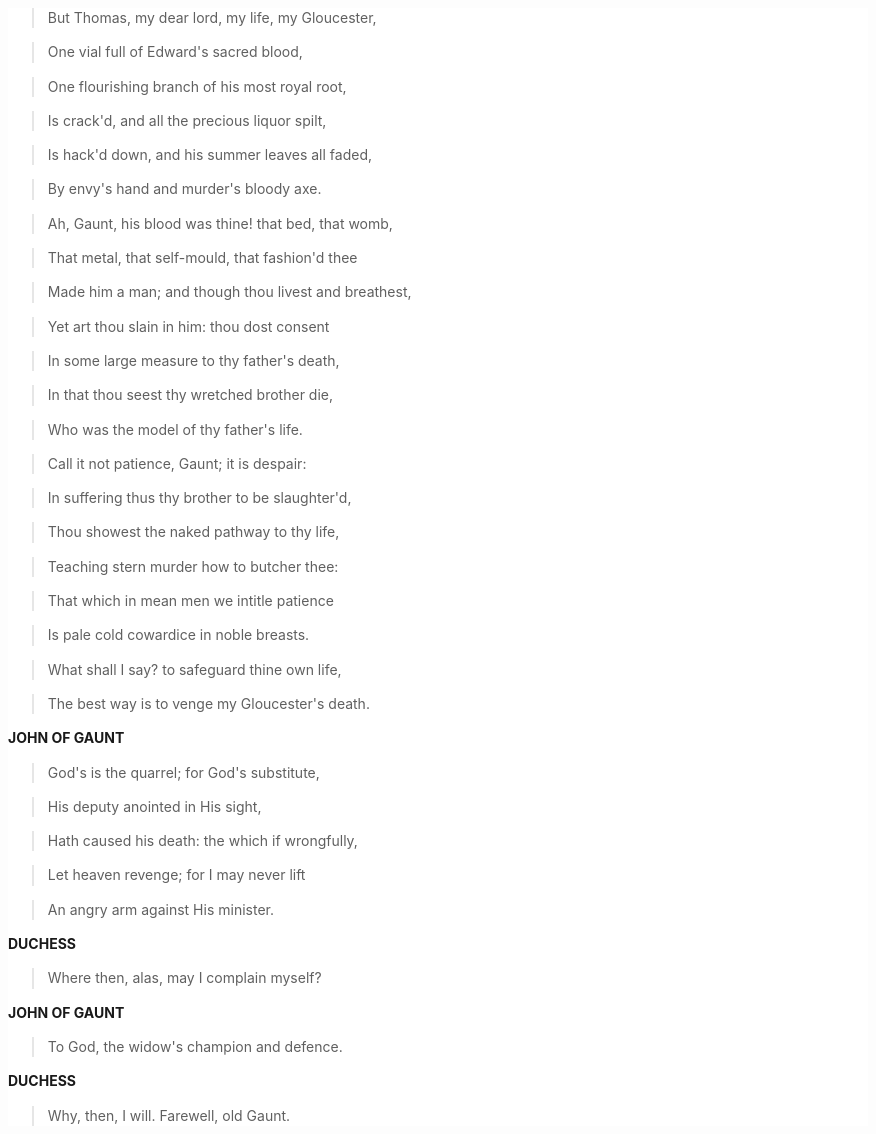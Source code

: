 > But Thomas, my dear lord, my life, my Gloucester,  

> One vial full of Edward's sacred blood,  

> One flourishing branch of his most royal root,  

> Is crack'd, and all the precious liquor spilt,  

> Is hack'd down, and his summer leaves all faded,  

> By envy's hand and murder's bloody axe.  

> Ah, Gaunt, his blood was thine! that bed, that womb,  

> That metal, that self-mould, that fashion'd thee  

> Made him a man; and though thou livest and breathest,  

> Yet art thou slain in him: thou dost consent  

> In some large measure to thy father's death,  

> In that thou seest thy wretched brother die,  

> Who was the model of thy father's life.  

> Call it not patience, Gaunt; it is despair:  

> In suffering thus thy brother to be slaughter'd,  

> Thou showest the naked pathway to thy life,  

> Teaching stern murder how to butcher thee:  

> That which in mean men we intitle patience  

> Is pale cold cowardice in noble breasts.  

> What shall I say? to safeguard thine own life,  

> The best way is to venge my Gloucester's death.  

**JOHN OF GAUNT**

> God's is the quarrel; for God's substitute,  

> His deputy anointed in His sight,  

> Hath caused his death: the which if wrongfully,  

> Let heaven revenge; for I may never lift  

> An angry arm against His minister.  

**DUCHESS**

> Where then, alas, may I complain myself?  

**JOHN OF GAUNT**

> To God, the widow's champion and defence.  

**DUCHESS**

> Why, then, I will. Farewell, old Gaunt.  
